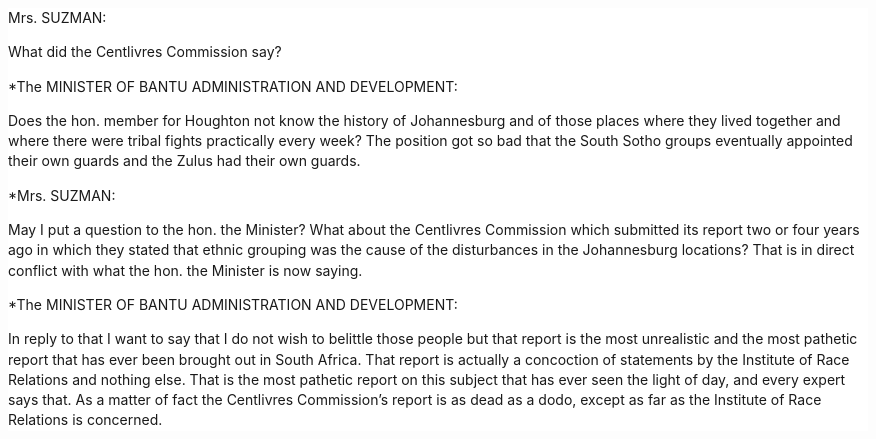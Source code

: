 </speech>

<speech by="#suzman">

<from>Mrs. <person refersTo="hansard_za">SUZMAN</person>:</from>

<p>What did the Centlivres Commission say?</p>

</speech>

<speech by="#minister_of_bantu_administration_and_development">

<from>*The <person refersTo="hansard_za">MINISTER OF BANTU ADMINISTRATION AND DEVELOPMENT</person>:</from>

<p>Does the hon. member for Houghton not know the history of Johannesburg and of those places where they lived together and where there were tribal fights practically every week? The position got so bad that the South Sotho groups eventually appointed their own guards and the Zulus had their own guards.</p>

</speech>

<speech by="#suzman">

<from>*Mrs. <person refersTo="hansard_za">SUZMAN</person>:</from>

<p>May I put a question to the hon. the Minister? What about the Centlivres Commission which submitted its report two or four years ago in which they stated that ethnic grouping was the cause of the disturbances in the Johannesburg locations? That is in direct conflict with what the hon. the Minister is now saying.</p>

</speech>

<speech by="#minister_of_bantu_administration_and_development">

<from>*The <person refersTo="hansard_za">MINISTER OF BANTU ADMINISTRATION AND DEVELOPMENT</person>:</from>

<p>In reply to that I want to say that I do not wish to belittle those people but that report is the most unrealistic and the most pathetic report that has ever been brought out in South Africa. That report is actually a concoction of statements by the Institute of Race Relations and nothing else. That is the most pathetic report on this subject that has ever seen the light of day, and every expert says that. As a matter of fact the Centlivres Commission&#x2019;s report is as dead as a dodo, except as far as the Institute of Race Relations is concerned.</p>
